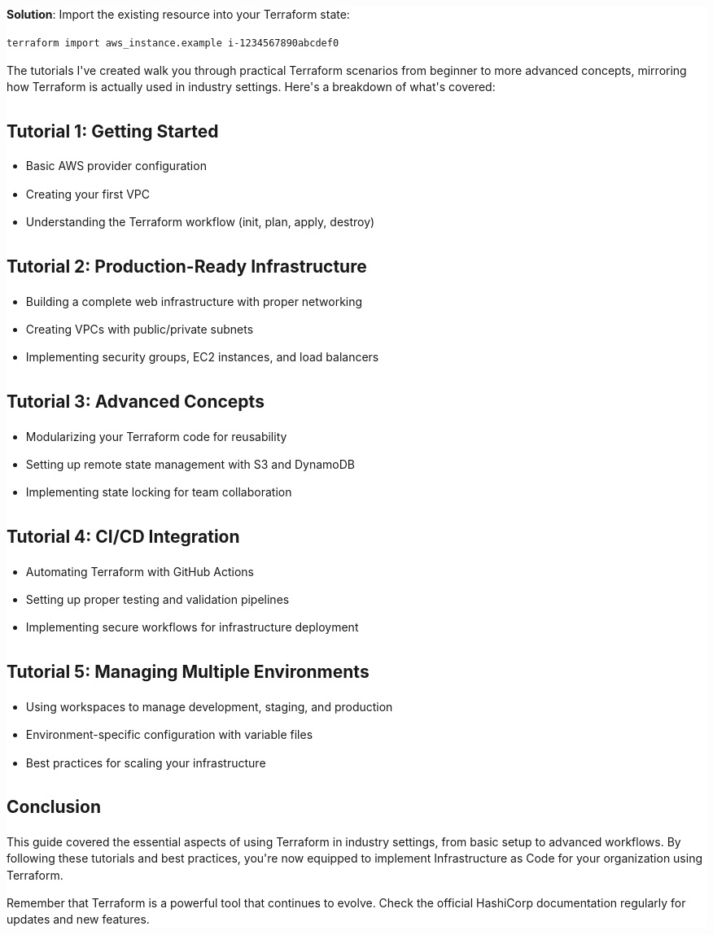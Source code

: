 **Solution**: Import the existing resource into your Terraform state:

```bash
terraform import aws_instance.example i-1234567890abcdef0
```

The tutorials I've created walk you through practical Terraform scenarios from beginner to more advanced concepts, mirroring how Terraform is actually used in industry settings. Here's a breakdown of what's covered:

## **Tutorial 1: Getting Started**

- Basic AWS provider configuration

- Creating your first VPC

- Understanding the Terraform workflow (init, plan, apply, destroy)

## **Tutorial 2: Production-Ready Infrastructure**

- Building a complete web infrastructure with proper networking

- Creating VPCs with public/private subnets

- Implementing security groups, EC2 instances, and load balancers

## **Tutorial 3: Advanced Concepts**

- Modularizing your Terraform code for reusability

- Setting up remote state management with S3 and DynamoDB

- Implementing state locking for team collaboration

## **Tutorial 4: CI/CD Integration**

- Automating Terraform with GitHub Actions

- Setting up proper testing and validation pipelines

- Implementing secure workflows for infrastructure deployment

## **Tutorial 5: Managing Multiple Environments**

- Using workspaces to manage development, staging, and production

- Environment-specific configuration with variable files

- Best practices for scaling your infrastructure


## Conclusion

This guide covered the essential aspects of using Terraform in industry settings, from basic setup to advanced workflows. By following these tutorials and best practices, you're now equipped to implement Infrastructure as Code for your organization using Terraform.

Remember that Terraform is a powerful tool that continues to evolve. Check the official HashiCorp documentation regularly for updates and new features.
